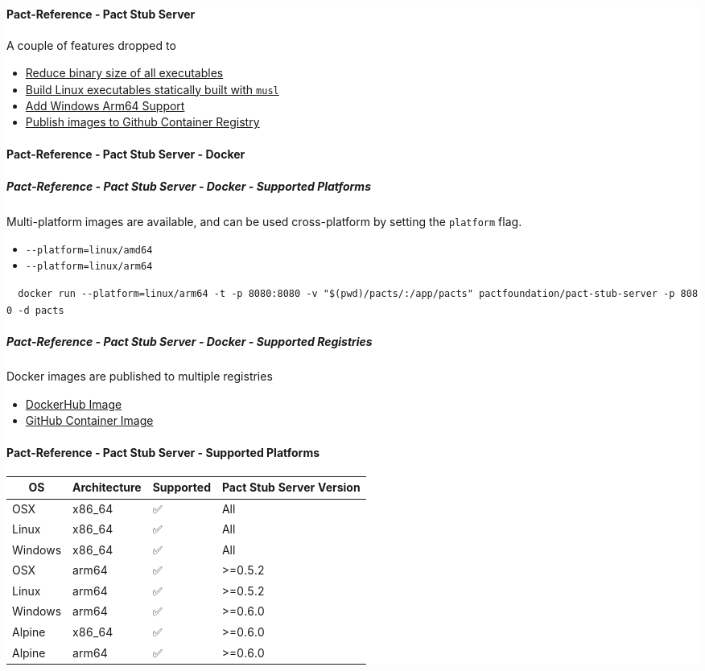 #### Pact-Reference - Pact Stub Server

A couple of features dropped to

- [Reduce binary size of all executables](https://github.com/pact-foundation/pact-stub-server/pull/64)
- [Build Linux executables statically built with `musl`](https://github.com/pact-foundation/pact-stub-server/pull/63)
- [Add Windows Arm64 Support](https://github.com/pact-foundation/pact-stub-server/pull/63)
- [Publish images to Github Container Registry](https://github.com/pact-foundation/pact-stub-server/issues/61)

#### Pact-Reference - Pact Stub Server - Docker

##### Pact-Reference - Pact Stub Server - Docker - Supported Platforms

Multi-platform images are available, and can be used cross-platform by setting the `platform` flag.

- `--platform=linux/amd64`
- `--platform=linux/arm64`

```console,ignore
  docker run --platform=linux/arm64 -t -p 8080:8080 -v "$(pwd)/pacts/:/app/pacts" pactfoundation/pact-stub-server -p 8080 -d pacts
```

##### Pact-Reference - Pact Stub Server - Docker - Supported Registries

Docker images are published to multiple registries

- [DockerHub Image](https://hub.docker.com/r/pactfoundation/pact-stub-server)
- [GitHub Container Image](https://github.com/pact-foundation/pact-stub-server/pkgs/container/pact-stub-server)

#### Pact-Reference - Pact Stub Server - Supported Platforms

| OS      | Architecture | Supported | Pact Stub Server Version |
| ------- | ------------ | --------- | ------------------------ |
| OSX     | x86_64       | ✅        | All                      |
| Linux   | x86_64       | ✅        | All                      |
| Windows | x86_64       | ✅        | All                      |
| OSX     | arm64        | ✅        | >=0.5.2                  |
| Linux   | arm64        | ✅        | >=0.5.2                  |
| Windows | arm64        | ✅        | >=0.6.0                  |
| Alpine  | x86_64       | ✅        | >=0.6.0                  |
| Alpine  | arm64        | ✅        | >=0.6.0                  |
